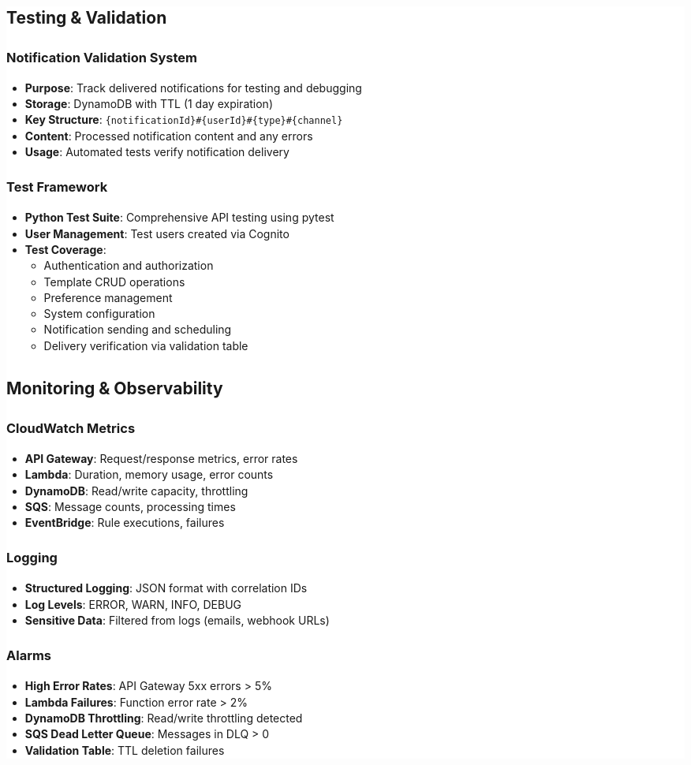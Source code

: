 ## Testing & Validation

### Notification Validation System
- **Purpose**: Track delivered notifications for testing and debugging
- **Storage**: DynamoDB with TTL (1 day expiration)
- **Key Structure**: `{notificationId}#{userId}#{type}#{channel}`
- **Content**: Processed notification content and any errors
- **Usage**: Automated tests verify notification delivery

### Test Framework
- **Python Test Suite**: Comprehensive API testing using pytest
- **User Management**: Test users created via Cognito
- **Test Coverage**: 
  - Authentication and authorization
  - Template CRUD operations
  - Preference management
  - System configuration
  - Notification sending and scheduling
  - Delivery verification via validation table

## Monitoring & Observability

### CloudWatch Metrics
- **API Gateway**: Request/response metrics, error rates
- **Lambda**: Duration, memory usage, error counts
- **DynamoDB**: Read/write capacity, throttling
- **SQS**: Message counts, processing times
- **EventBridge**: Rule executions, failures

### Logging
- **Structured Logging**: JSON format with correlation IDs
- **Log Levels**: ERROR, WARN, INFO, DEBUG
- **Sensitive Data**: Filtered from logs (emails, webhook URLs)

### Alarms
- **High Error Rates**: API Gateway 5xx errors > 5%
- **Lambda Failures**: Function error rate > 2%
- **DynamoDB Throttling**: Read/write throttling detected
- **SQS Dead Letter Queue**: Messages in DLQ > 0
- **Validation Table**: TTL deletion failures
